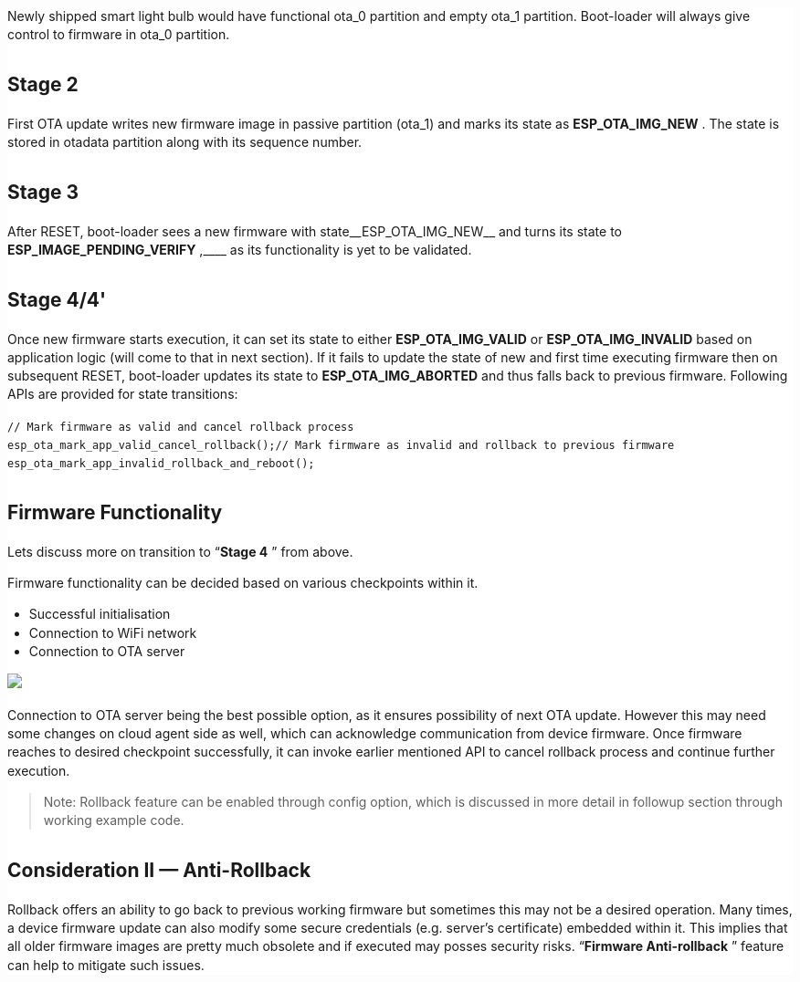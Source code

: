 Newly shipped smart light bulb would have functional ota_0 partition and empty ota_1 partition. Boot-loader will always give control to firmware in ota_0 partition.

## Stage 2

First OTA update writes new firmware image in passive partition (ota_1) and marks its state as __ESP_OTA_IMG_NEW__ . The state is stored in otadata partition along with its sequence number.

## Stage 3

After RESET, boot-loader sees a new firmware with state__ESP_OTA_IMG_NEW__ and turns its state to __ESP_IMAGE_PENDING_VERIFY__ ,____ as its functionality is yet to be validated.

## Stage 4/4'

Once new firmware starts execution, it can set its state to either __ESP_OTA_IMG_VALID__  or __ESP_OTA_IMG_INVALID__  based on application logic (will come to that in next section). If it fails to update the state of new and first time executing firmware then on subsequent RESET, boot-loader updates its state to __ESP_OTA_IMG_ABORTED__  and thus falls back to previous firmware. Following APIs are provided for state transitions:

```
// Mark firmware as valid and cancel rollback process
esp_ota_mark_app_valid_cancel_rollback();// Mark firmware as invalid and rollback to previous firmware
esp_ota_mark_app_invalid_rollback_and_reboot();
```

## Firmware Functionality

Lets discuss more on transition to “__Stage 4__ ” from above.

Firmware functionality can be decided based on various checkpoints within it.

- Successful initialisation
- Connection to WiFi network
- Connection to OTA server

![](https://miro.medium.com/v2/resize:fit:640/format:webp/1*_qCFk0JrgIrqYfhatksx5g.png)

Connection to OTA server being the best possible option, as it ensures possibility of next OTA update. However this may need some changes on cloud agent side as well, which can acknowledge communication from device firmware. Once firmware reaches to desired checkpoint successfully, it can invoke earlier mentioned API to cancel rollback process and continue further execution.

> Note: Rollback feature can be enabled through config option, which is discussed in more detail in followup section through working example code.

## Consideration II — Anti-Rollback

Rollback offers an ability to go back to previous working firmware but sometimes this may not be a desired operation. Many times, a device firmware update can also modify some secure credentials (e.g. server’s certificate) embedded within it. This implies that all older firmware images are pretty much obsolete and if executed may posses security risks. “__Firmware Anti-rollback__ ” feature can help to mitigate such issues.
